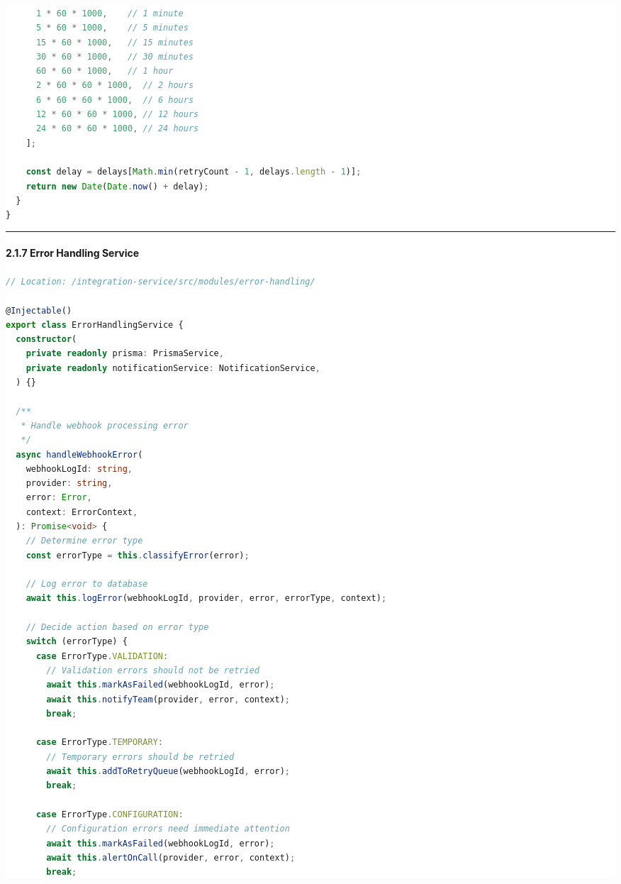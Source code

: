 ```typescript
      1 * 60 * 1000,    // 1 minute
      5 * 60 * 1000,    // 5 minutes
      15 * 60 * 1000,   // 15 minutes
      30 * 60 * 1000,   // 30 minutes
      60 * 60 * 1000,   // 1 hour
      2 * 60 * 60 * 1000,  // 2 hours
      6 * 60 * 60 * 1000,  // 6 hours
      12 * 60 * 60 * 1000, // 12 hours
      24 * 60 * 60 * 1000, // 24 hours
    ];

    const delay = delays[Math.min(retryCount - 1, delays.length - 1)];
    return new Date(Date.now() + delay);
  }
}
```

---

#### **2.1.7 Error Handling Service**
```typescript
// Location: /integration-service/src/modules/error-handling/

@Injectable()
export class ErrorHandlingService {
  constructor(
    private readonly prisma: PrismaService,
    private readonly notificationService: NotificationService,
  ) {}

  /**
   * Handle webhook processing error
   */
  async handleWebhookError(
    webhookLogId: string,
    provider: string,
    error: Error,
    context: ErrorContext,
  ): Promise<void> {
    // Determine error type
    const errorType = this.classifyError(error);

    // Log error to database
    await this.logError(webhookLogId, provider, error, errorType, context);

    // Decide action based on error type
    switch (errorType) {
      case ErrorType.VALIDATION:
        // Validation errors should not be retried
        await this.markAsFailed(webhookLogId, error);
        await this.notifyTeam(provider, error, context);
        break;

      case ErrorType.TEMPORARY:
        // Temporary errors should be retried
        await this.addToRetryQueue(webhookLogId, error);
        break;

      case ErrorType.CONFIGURATION:
        // Configuration errors need immediate attention
        await this.markAsFailed(webhookLogId, error);
        await this.alertOnCall(provider, error, context);
        break;
```